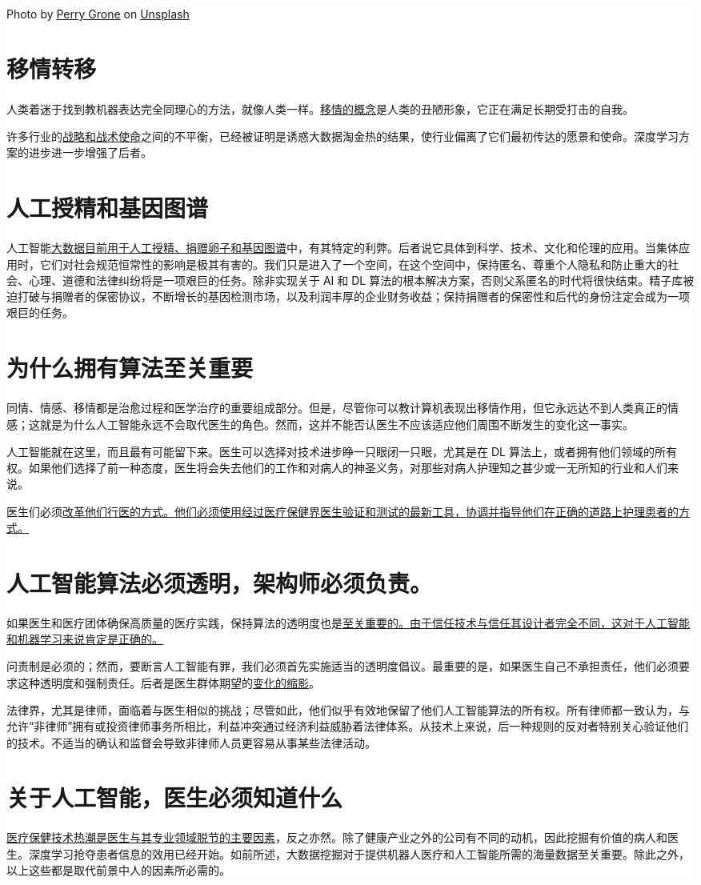 Photo by [Perry Grone](https://unsplash.com/@perrygrone?utm_source=medium&utm_medium=referral) on [Unsplash](https://unsplash.com?utm_source=medium&utm_medium=referral)

# 移情转移

人类着迷于找到教机器表达完全同理心的方法，就像人类一样。[移情的概念](https://medium.com/datadriveninvestor/the-paradox-of-empathetic-transference-in-medicine-empathic-technology-vs-algorithmic-sympathy-222f76a694db)是人类的丑陋形象，它正在满足长期受打击的自我。

许多行业的[战略和战术使命](https://medium.com/datadriveninvestor/data-science-medicine-tactics-vs-strategy-the-commencement-of-unclaimed-domain-abdbe8f60195)之间的不平衡，已经被证明是诱惑大数据淘金热的结果，使行业偏离了它们最初传达的愿景和使命。深度学习方案的进步进一步增强了后者。

# 人工授精和基因图谱

人工智能[大数据目前用于人工授精、捐赠卵子和基因图谱](https://medium.com/datadriveninvestor/data-value-corporate-rapacity-and-subversion-of-family-values-at-the-disbursal-of-individual-c6a3e7da09d5)中，有其特定的利弊。后者说它具体到科学、技术、文化和伦理的应用。当集体应用时，它们对社会规范恒常性的影响是极其有害的。我们只是进入了一个空间，在这个空间中，保持匿名、尊重个人隐私和防止重大的社会、心理、道德和法律纠纷将是一项艰巨的任务。除非实现关于 AI 和 DL 算法的根本解决方案，否则父系匿名的时代将很快结束。精子库被迫打破与捐赠者的保密协议，不断增长的基因检测市场，以及利润丰厚的企业财务收益；保持捐赠者的保密性和后代的身份注定会成为一项艰巨的任务。

# 为什么拥有算法至关重要

同情、情感、移情都是治愈过程和医学治疗的重要组成部分。但是，尽管你可以教计算机表现出移情作用，但它永远达不到人类真正的情感；这就是为什么人工智能永远不会取代医生的角色。然而，这并不能否认医生不应该适应他们周围不断发生的变化这一事实。

人工智能就在这里，而且最有可能留下来。医生可以选择对技术进步睁一只眼闭一只眼，尤其是在 DL 算法上，或者拥有他们领域的所有权。如果他们选择了前一种态度，医生将会失去他们的工作和对病人的神圣义务，对那些对病人护理知之甚少或一无所知的行业和人们来说。

医生们必须[改革他们行医的方式。他们必须使用经过医疗保健界医生验证和测试的最新工具，协调并指导他们在正确的道路上护理患者的方式。](https://medium.com/datadriveninvestor/changing-role-of-physicians-in-21st-century-healthcare-2beb26188d07)

# 人工智能算法必须透明，架构师必须负责。

如果医生和医疗团体确保高质量的医疗实践，保持算法的透明度也是[至关重要的。由于信任技术与信任其设计者完全不同，这对于人工智能和机器学习来说肯定是正确的。](https://medium.com/datadriveninvestor/trusting-technology-is-not-the-same-as-trusting-its-architects-has-alexa-earned-that-reliance-91129fa44303)

问责制是必须的；然而，要断言人工智能有罪，我们必须首先实施适当的透明度倡议。最重要的是，如果医生自己不承担责任，他们必须要求这种透明度和强制责任。后者是医生群体期望的[变化的缩影](https://medium.com/@Adamtabriz/physician-should-embrace-change-not-resist-it-d3b7b39888b5)。

法律界，尤其是律师，面临着与医生相似的挑战；尽管如此，他们似乎有效地保留了他们人工智能算法的所有权。所有律师都一致认为，与允许“非律师”拥有或投资律师事务所相比，利益冲突通过经济利益威胁着法律体系。从技术上来说，后一种规则的反对者特别关心验证他们的技术。不适当的确认和监督会导致非律师人员更容易从事某些法律活动。

# 关于人工智能，医生必须知道什么

[医疗保健技术热潮是医生与其专业领域脱节的主要因素](https://medium.com/datadriveninvestor/healthcare-technology-rush-the-major-factor-behind-the-disconnect-between-physicians-and-their-d599683b55f0)，反之亦然。除了健康产业之外的公司有不同的动机，因此挖掘有价值的病人和医生。深度学习抢夺患者信息的效用已经开始。如前所述，大数据挖掘对于提供机器人医疗和人工智能所需的海量数据至关重要。除此之外，以上这些都是取代前景中人的因素所必需的。
